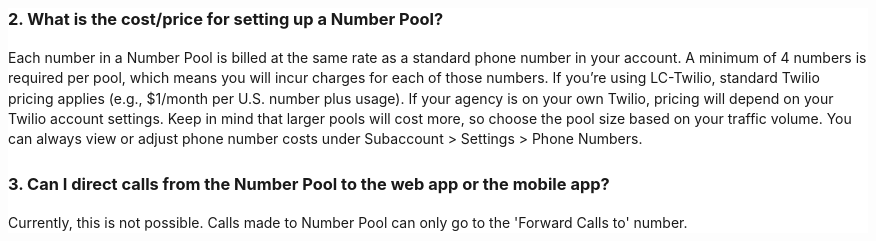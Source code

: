 ### **2\. What is the cost/price for setting up a Number Pool?**

Each number in a Number Pool is billed at the same rate as a standard phone number in your account. A minimum of 4 numbers is required per pool, which means you will incur charges for each of those numbers. If you’re using LC-Twilio, standard Twilio pricing applies (e.g., $1/month per U.S. number plus usage). If your agency is on your own Twilio, pricing will depend on your Twilio account settings. Keep in mind that larger pools will cost more, so choose the pool size based on your traffic volume. You can always view or adjust phone number costs under Subaccount > Settings > Phone Numbers.

  
### **3\. Can I direct calls from the Number Pool to the web app or the mobile app?**

Currently, this is not possible. Calls made to Number Pool can only go to the 'Forward Calls to' number.